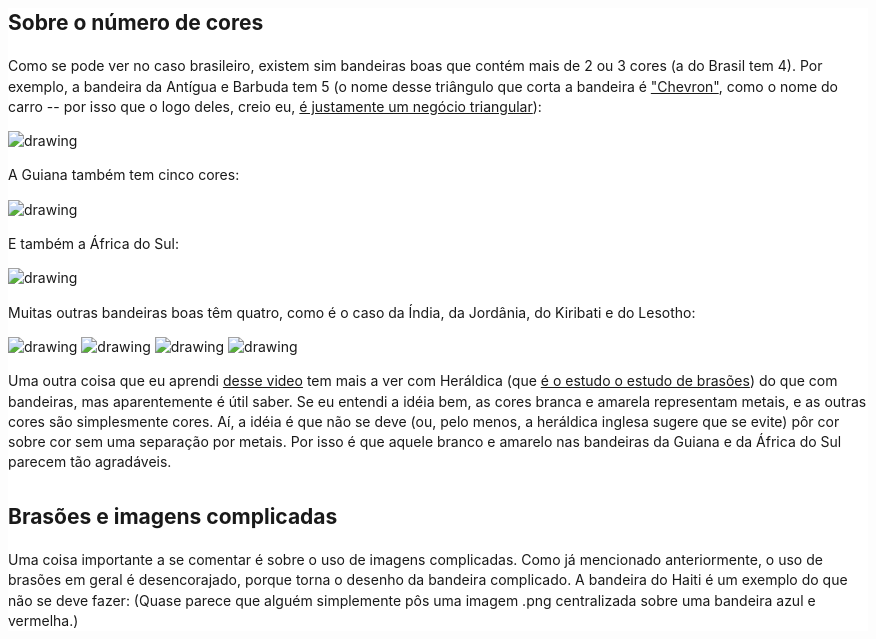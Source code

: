
Sobre o número de cores
-----------------------

Como se pode ver no caso brasileiro, existem sim bandeiras boas que
contém mais de 2 ou 3 cores (a do Brasil tem 4). Por exemplo, a
bandeira da Antígua e Barbuda tem 5 (o nome desse triângulo que corta a
bandeira é
["Chevron"](https://en.wikipedia.org/wiki/Chevron_(insignia)), como o nome do carro -- por isso que o logo deles,
creio eu,
[é justamente um negócio triangular](https://irp-cdn.multiscreensite.com/6c44719c/dms3rep/multi/mobile/2640974f490745fba0f1f37c8a96e0fe-798x310.dm.edit_hN9p83.jpg)):

<img src="https://upload.wikimedia.org/wikipedia/commons/thumb/8/89/Flag_of_Antigua_and_Barbuda.svg/1200px-Flag_of_Antigua_and_Barbuda.svg.png" alt="drawing" width="560"/>

A Guiana também tem cinco cores:

<img src="https://upload.wikimedia.org/wikipedia/commons/thumb/9/99/Flag_of_Guyana.svg/2000px-Flag_of_Guyana.svg.png" alt="drawing" width="560"/>

E também a África do Sul:

<img src="https://upload.wikimedia.org/wikipedia/commons/thumb/a/af/Flag_of_South_Africa.svg/1200px-Flag_of_South_Africa.svg.png" alt="drawing" width="560"/>

Muitas outras bandeiras boas têm quatro, como é o caso da Índia, da
Jordânia, do Kiribati e do Lesotho:

<img src="https://upload.wikimedia.org/wikipedia/en/4/41/Flag_of_India.svg" alt="drawing" width="560"/>

<img src="https://upload.wikimedia.org/wikipedia/commons/thumb/c/c0/Flag_of_Jordan.svg/2000px-Flag_of_Jordan.svg.png" alt="drawing" width="560"/>

<img src="https://upload.wikimedia.org/wikipedia/commons/thumb/d/d3/Flag_of_Kiribati.svg/2000px-Flag_of_Kiribati.svg.png" alt="drawing" width="560"/>

<img src="https://upload.wikimedia.org/wikipedia/commons/thumb/4/4a/Flag_of_Lesotho.svg/2000px-Flag_of_Lesotho.svg.png" alt="drawing" width="560"/>

Uma outra coisa que eu aprendi
[desse video](https://www.youtube.com/watch?v=ab9DaiiQfyw)
tem mais a ver com Heráldica (que
[é o estudo o estudo de brasões](https://pt.wikipedia.org/wiki/Heráldica))
do que com bandeiras, mas aparentemente é útil saber. Se eu entendi
a idéia bem, as cores branca e amarela representam metais, e as
outras cores são simplesmente cores. Aí, a idéia é que não se deve (ou,
pelo menos, a heráldica inglesa sugere que se evite) pôr
cor sobre cor sem uma separação por metais. Por isso é que aquele
branco e amarelo nas bandeiras da Guiana e da África do Sul parecem
tão agradáveis.

Brasões e imagens complicadas
-----------------------------

Uma coisa importante a se comentar é sobre o uso de imagens
complicadas. Como já mencionado anteriormente, o uso de brasões em geral
é desencorajado, porque torna o desenho da bandeira complicado. A bandeira
do Haiti é um exemplo do que não se deve fazer:
(Quase parece que alguém simplemente pôs uma imagem .png centralizada sobre
uma bandeira azul e vermelha.)
